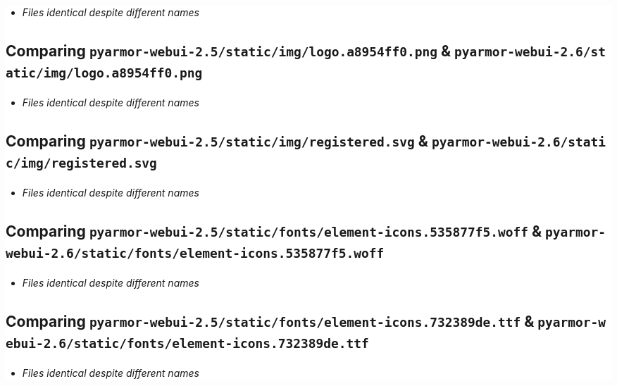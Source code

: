  * *Files identical despite different names*

## Comparing `pyarmor-webui-2.5/static/img/logo.a8954ff0.png` & `pyarmor-webui-2.6/static/img/logo.a8954ff0.png`

 * *Files identical despite different names*

## Comparing `pyarmor-webui-2.5/static/img/registered.svg` & `pyarmor-webui-2.6/static/img/registered.svg`

 * *Files identical despite different names*

## Comparing `pyarmor-webui-2.5/static/fonts/element-icons.535877f5.woff` & `pyarmor-webui-2.6/static/fonts/element-icons.535877f5.woff`

 * *Files identical despite different names*

## Comparing `pyarmor-webui-2.5/static/fonts/element-icons.732389de.ttf` & `pyarmor-webui-2.6/static/fonts/element-icons.732389de.ttf`

 * *Files identical despite different names*

